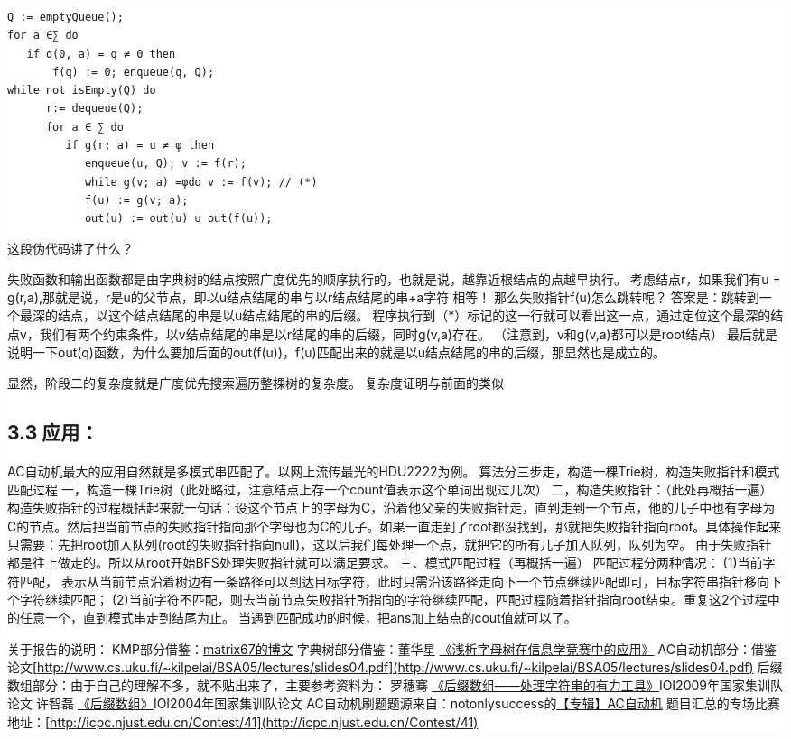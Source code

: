 ```
Q := emptyQueue();
for a ∈∑ do
   if q(0, a) = q ≠ 0 then
       f(q) := 0; enqueue(q, Q);
while not isEmpty(Q) do
      r:= dequeue(Q);
      for a ∈ ∑ do
         if g(r; a) = u ≠ φ then
            enqueue(u, Q); v := f(r);
            while g(v; a) =φdo v := f(v); // (*)
            f(u) := g(v; a);
            out(u) := out(u) ∪ out(f(u));
```

这段伪代码讲了什么？

失败函数和输出函数都是由字典树的结点按照广度优先的顺序执行的，也就是说，越靠近根结点的点越早执行。
考虑结点r，如果我们有u = g(r,a),那就是说，r是u的父节点，即以u结点结尾的串与以r结点结尾的串+a字符 相等！
那么失败指针f(u)怎么跳转呢？
答案是：跳转到一个最深的结点，以这个结点结尾的串是以u结点结尾的串的后缀。
程序执行到（*）标记的这一行就可以看出这一点，通过定位这个最深的结点v，我们有两个约束条件，以v结点结尾的串是以r结尾的串的后缀，同时g(v,a)存在。
（注意到，v和g(v,a)都可以是root结点）
最后就是说明一下out(q)函数，为什么要加后面的out(f(u))，f(u)匹配出来的就是以u结点结尾的串的后缀，那显然也是成立的。

显然，阶段二的复杂度就是广度优先搜索遍历整棵树的复杂度。
复杂度证明与前面的类似

## 3.3 应用：
AC自动机最大的应用自然就是多模式串匹配了。以网上流传最光的HDU2222为例。
算法分三步走，构造一棵Trie树，构造失败指针和模式匹配过程
一，构造一棵Trie树（此处略过，注意结点上存一个count值表示这个单词出现过几次）
二，构造失败指针：（此处再概括一遍）
构造失败指针的过程概括起来就一句话：设这个节点上的字母为C，沿着他父亲的失败指针走，直到走到一个节点，他的儿子中也有字母为C的节点。然后把当前节点的失败指针指向那个字母也为C的儿子。如果一直走到了root都没找到，那就把失败指针指向root。具体操作起来只需要：先把root加入队列(root的失败指针指向null)，这以后我们每处理一个点，就把它的所有儿子加入队列，队列为空。
  由于失败指针都是往上做走的。所以从root开始BFS处理失败指针就可以满足要求。
三、模式匹配过程（再概括一遍）
匹配过程分两种情况：
(1)当前字符匹配， 表示从当前节点沿着树边有一条路径可以到达目标字符，此时只需沿该路径走向下一个节点继续匹配即可，目标字符串指针移向下个字符继续匹配；
(2)当前字符不匹配，则去当前节点失败指针所指向的字符继续匹配，匹配过程随着指针指向root结束。重复这2个过程中的任意一个，直到模式串走到结尾为止。
当遇到匹配成功的时候，把ans加上结点的cout值就可以了。


关于报告的说明：
KMP部分借鉴：[matrix67的博文](http://www.matrix67.com/blog/archives/115)
字典树部分借鉴：董华星 [《浅析字母树在信息学竞赛中的应用》](http://www.docin.com/p-46740324.html)
AC自动机部分：借鉴论文[http://www.cs.uku.fi/~kilpelai/BSA05/lectures/slides04.pdf](http://www.cs.uku.fi/~kilpelai/BSA05/lectures/slides04.pdf)
后缀数组部分：由于自己的理解不多，就不贴出来了，主要参考资料为：
罗穗骞 [《后缀数组——处理字符串的有力工具》](http://wenku.baidu.com/view/87116e4d2e3f5727a5e9622d.html)IOI2009年国家集训队论文
许智磊	[《后缀数组》](http://wenku.baidu.com/view/3338866b561252d380eb6ed7.html)IOI2004年国家集训队论文
AC自动机刷题题源来自：notonlysuccess的[【专辑】AC自动机](http://www.notonlysuccess.com/index.php/aho-corasick-automaton/)
题目汇总的专场比赛地址：[http://icpc.njust.edu.cn/Contest/41](http://icpc.njust.edu.cn/Contest/41)
